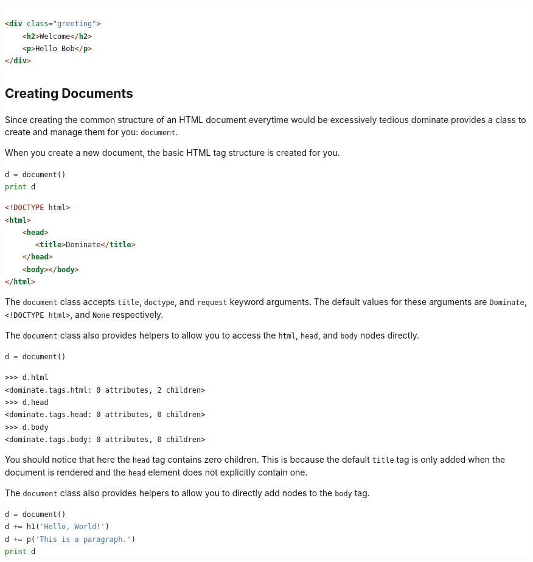 ```html

<div class="greeting">
    <h2>Welcome</h2>
    <p>Hello Bob</p>
</div>
```

Creating Documents
------------------

Since creating the common structure of an HTML document everytime would be excessively tedious dominate provides a class to create and manage them for you: `document`.

When you create a new document, the basic HTML tag structure is created for you.

```python
d = document()
print d
```

```html
<!DOCTYPE html>
<html>
    <head>
       <title>Dominate</title>
    </head>
    <body></body>
</html>
```

The `document` class accepts `title`, `doctype`, and `request` keyword arguments.
The default values for these arguments are `Dominate`, `<!DOCTYPE html>`, and `None` respectively.

The `document` class also provides helpers to allow you to access the `html`, `head`, and `body` nodes directly.

```python
d = document()
```

```
>>> d.html
<dominate.tags.html: 0 attributes, 2 children>
>>> d.head
<dominate.tags.head: 0 attributes, 0 children>
>>> d.body
<dominate.tags.body: 0 attributes, 0 children>
```


You should notice that here the `head` tag contains zero children.
This is because the default `title` tag is only added when the document is rendered and the `head` element does not explicitly contain one.

The `document` class also provides helpers to allow you to directly add nodes to the `body` tag.

```python
d = document()
d += h1('Hello, World!')
d += p('This is a paragraph.')
print d
```
